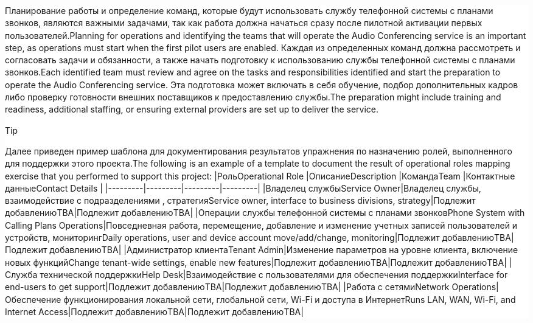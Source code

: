 <span data-ttu-id="b8a6f-368">Планирование работы и определение команд, которые будут использовать службу телефонной системы с планами звонков, являются важными задачами, так как работа должна начаться сразу после пилотной активации первых пользователей.</span><span class="sxs-lookup"><span data-stu-id="b8a6f-368">Planning for operations and identifying the teams that will operate the Audio Conferencing service is an important step, as operations must start when the first pilot users are enabled.</span></span> <span data-ttu-id="b8a6f-369">Каждая из определенных команд должна рассмотреть и согласовать задачи и обязанности, а также начать подготовку к использованию службы телефонной системы с планами звонков.</span><span class="sxs-lookup"><span data-stu-id="b8a6f-369">Each identified team must review and agree on the tasks and responsibilities identified and start the preparation to operate the Audio Conferencing service.</span></span> <span data-ttu-id="b8a6f-370">Эта подготовка может включать в себя обучение, подбор дополнительных кадров либо проверку готовности внешних поставщиков к предоставлению службы.</span><span class="sxs-lookup"><span data-stu-id="b8a6f-370">The preparation might include training and readiness, additional staffing, or ensuring external providers are set up to deliver the service.</span></span>

> [!TIP]
> <span data-ttu-id="b8a6f-371">Далее приведен пример шаблона для документирования результатов упражнения по назначению ролей, выполненного для поддержки этого проекта.</span><span class="sxs-lookup"><span data-stu-id="b8a6f-371">The following is an example of a template to document the result of operational roles mapping exercise that you performed to support this project:</span></span>
>|<span data-ttu-id="b8a6f-372">Роль</span><span class="sxs-lookup"><span data-stu-id="b8a6f-372">Operational Role</span></span>  |<span data-ttu-id="b8a6f-373">Описание</span><span class="sxs-lookup"><span data-stu-id="b8a6f-373">Description</span></span>  |<span data-ttu-id="b8a6f-374">Команда</span><span class="sxs-lookup"><span data-stu-id="b8a6f-374">Team</span></span>  |<span data-ttu-id="b8a6f-375">Контактные данные</span><span class="sxs-lookup"><span data-stu-id="b8a6f-375">Contact Details</span></span>  |
>|---------|---------|---------|---------|
>|<span data-ttu-id="b8a6f-376">Владелец службы</span><span class="sxs-lookup"><span data-stu-id="b8a6f-376">Service Owner</span></span>|<span data-ttu-id="b8a6f-377">Владелец службы, взаимодействие с подразделениями , стратегия</span><span class="sxs-lookup"><span data-stu-id="b8a6f-377">Service owner, interface to business divisions, strategy</span></span>|<span data-ttu-id="b8a6f-378">Подлежит добавлению</span><span class="sxs-lookup"><span data-stu-id="b8a6f-378">TBA</span></span>|<span data-ttu-id="b8a6f-379">Подлежит добавлению</span><span class="sxs-lookup"><span data-stu-id="b8a6f-379">TBA</span></span>|
>|<span data-ttu-id="b8a6f-380">Операции службы телефонной системы с планами звонков</span><span class="sxs-lookup"><span data-stu-id="b8a6f-380">Phone System with Calling Plans Operations</span></span>|<span data-ttu-id="b8a6f-381">Повседневная работа, перемещение, добавление и изменение учетных записей пользователей и устройств, мониторинг</span><span class="sxs-lookup"><span data-stu-id="b8a6f-381">Daily operations, user and device account move/add/change, monitoring</span></span>|<span data-ttu-id="b8a6f-382">Подлежит добавлению</span><span class="sxs-lookup"><span data-stu-id="b8a6f-382">TBA</span></span>|<span data-ttu-id="b8a6f-383">Подлежит добавлению</span><span class="sxs-lookup"><span data-stu-id="b8a6f-383">TBA</span></span>|
>|<span data-ttu-id="b8a6f-384">Администратор клиента</span><span class="sxs-lookup"><span data-stu-id="b8a6f-384">Tenant Admin</span></span>|<span data-ttu-id="b8a6f-385">Изменение параметров на уровне клиента, включение новых функций</span><span class="sxs-lookup"><span data-stu-id="b8a6f-385">Change tenant-wide settings, enable new features</span></span>|<span data-ttu-id="b8a6f-386">Подлежит добавлению</span><span class="sxs-lookup"><span data-stu-id="b8a6f-386">TBA</span></span>|<span data-ttu-id="b8a6f-387">Подлежит добавлению</span><span class="sxs-lookup"><span data-stu-id="b8a6f-387">TBA</span></span>|
>|<span data-ttu-id="b8a6f-388">Служба технической поддержки</span><span class="sxs-lookup"><span data-stu-id="b8a6f-388">Help Desk</span></span>|<span data-ttu-id="b8a6f-389">Взаимодействие с пользователями для обеспечения поддержки</span><span class="sxs-lookup"><span data-stu-id="b8a6f-389">Interface for end-users to get support</span></span>|<span data-ttu-id="b8a6f-390">Подлежит добавлению</span><span class="sxs-lookup"><span data-stu-id="b8a6f-390">TBA</span></span>|<span data-ttu-id="b8a6f-391">Подлежит добавлению</span><span class="sxs-lookup"><span data-stu-id="b8a6f-391">TBA</span></span>|
>|<span data-ttu-id="b8a6f-392">Работа с сетями</span><span class="sxs-lookup"><span data-stu-id="b8a6f-392">Network Operations</span></span>|<span data-ttu-id="b8a6f-393">Обеспечение функционирования локальной сети, глобальной сети, Wi-Fi и доступа в Интернет</span><span class="sxs-lookup"><span data-stu-id="b8a6f-393">Runs LAN, WAN, Wi-Fi, and Internet Access</span></span>|<span data-ttu-id="b8a6f-394">Подлежит добавлению</span><span class="sxs-lookup"><span data-stu-id="b8a6f-394">TBA</span></span>|<span data-ttu-id="b8a6f-395">Подлежит добавлению</span><span class="sxs-lookup"><span data-stu-id="b8a6f-395">TBA</span></span>|